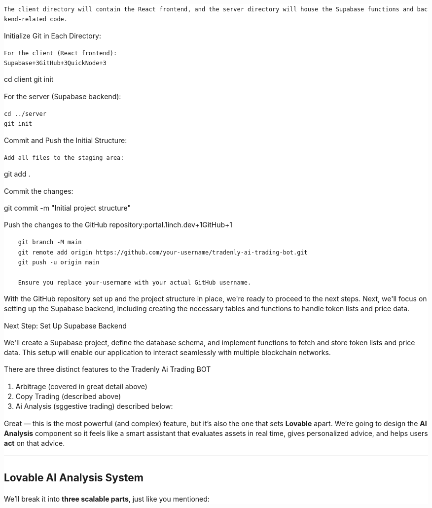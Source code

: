 	The client directory will contain the React frontend, and the server directory will house the Supabase functions and backend-related code.​

Initialize Git in Each Directory:

	For the client (React frontend):​
	Supabase+3GitHub+3QuickNode+3

cd client
git init

For the server (Supabase backend):​

	cd ../server
	git init

Commit and Push the Initial Structure:

	Add all files to the staging area:​

git add .

Commit the changes:​

git commit -m "Initial project structure"

Push the changes to the GitHub repository:​
portal.1inch.dev+1GitHub+1

    	git branch -M main
    	git remote add origin https://github.com/your-username/tradenly-ai-trading-bot.git
    	git push -u origin main

    	Ensure you replace your-username with your actual GitHub username.

With the GitHub repository set up and the project structure in place, we're ready to proceed to the next steps. Next, we'll focus on setting up the Supabase backend, including creating the necessary tables and functions to handle token lists and price data.​

Next Step: Set Up Supabase Backend

We'll create a Supabase project, define the database schema, and implement functions to fetch and store token lists and price data. This setup will enable our application to interact seamlessly with multiple blockchain networks.​

There are three distinct features to the Tradenly Ai Trading BOT
1) Arbitrage (covered in great detail above)
2) Copy Trading (described above)
3) Ai Analysis (sggestive trading) described below:


Great — this is the most powerful (and complex) feature, but it’s also the one that sets **Lovable** apart. We’re going to design the **AI Analysis** component so it feels like a smart assistant that evaluates assets in real time, gives personalized advice, and helps users **act** on that advice.

---

## **Lovable AI Analysis System**
We’ll break it into **three scalable parts**, just like you mentioned:
